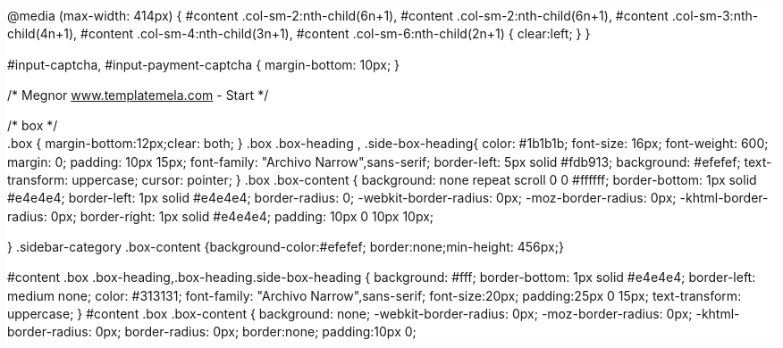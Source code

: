 @media (max-width: 414px) {
	#content .col-sm-2:nth-child(6n+1),
	#content .col-sm-2:nth-child(6n+1),
	#content .col-sm-3:nth-child(4n+1),
	#content .col-sm-4:nth-child(3n+1),
	#content .col-sm-6:nth-child(2n+1) {
		clear:left;
	}
}

#input-captcha, #input-payment-captcha {
    margin-bottom: 10px;
}



/* Megnor www.templatemela.com - Start */

/* box */  
.box {
	margin-bottom:12px;clear: both;
}
.box .box-heading , .side-box-heading{
	color: #1b1b1b;
	font-size: 16px;
	font-weight: 600;
	margin: 0;
	padding: 10px 15px;
	font-family: "Archivo Narrow",sans-serif;
	border-left: 5px solid #fdb913;
	background: #efefef;
	text-transform: uppercase;
	cursor: pointer;
}
.box .box-content {
	 background: none repeat scroll 0 0 #ffffff;
    border-bottom: 1px solid #e4e4e4;
    border-left: 1px solid #e4e4e4;
    border-radius: 0;
	-webkit-border-radius: 0px;
	-moz-border-radius: 0px;
	-khtml-border-radius: 0px;
    border-right: 1px solid #e4e4e4;
    padding: 10px 0 10px 10px;
	 
}
.sidebar-category  .box-content {background-color:#efefef; border:none;min-height: 456px;}

#content .box .box-heading,.box-heading.side-box-heading {
	background: #fff;
    border-bottom: 1px solid #e4e4e4;
    border-left: medium none;
    color: #313131;
    font-family: "Archivo Narrow",sans-serif;
    font-size:20px;
    padding:25px 0 15px;
    text-transform: uppercase;
}
#content .box .box-content {
	background: none;
	-webkit-border-radius: 0px;
	-moz-border-radius: 0px;
	-khtml-border-radius: 0px;
	border-radius: 0px;
	border:none;
	padding:10px 0;
 